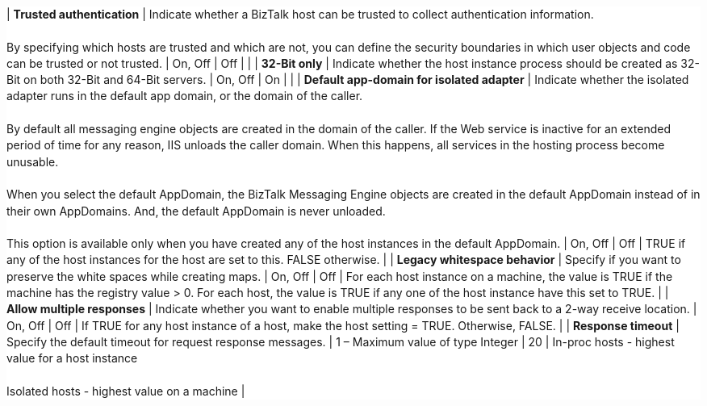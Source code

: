   |         **Trusted authentication**          |                                                                                                                                                                                                                             Indicate whether a BizTalk host can be trusted to collect authentication information.<br /><br /> By specifying which hosts are trusted and which are not, you can define the security boundaries in which user objects and code can be trusted or not trusted.                                                                                                                                                                                                                             |              On, Off              |      Off      |                                                                                                                                                                                           |
   |               **32-Bit only**               |                                                                                                                                                                                                                                                                                                        Indicate whether the host instance process should be created as 32-Bit on both 32-Bit and 64-Bit servers.                                                                                                                                                                                                                                                                                                        |              On, Off              |      On       |                                                                                                                                                                                           |
   | **Default app-domain for isolated adapter** | Indicate whether the isolated adapter runs in the default app domain, or the domain of the caller.<br /><br /> By default all messaging engine objects are created in the domain of the caller. If the Web service is inactive for an extended period of time for any reason, IIS unloads the caller domain. When this happens, all services in the hosting process become unusable.<br /><br /> When you select the default AppDomain, the BizTalk Messaging Engine objects are created in the default AppDomain instead of in their own AppDomains. And, the default AppDomain is never unloaded.<br /><br /> This option is available only when you have created any of the host instances in the default AppDomain. |              On, Off              |      Off      |                                                     TRUE if any of the host instances for the host are set to this. FALSE otherwise.                                                      |
   |       **Legacy whitespace behavior**        |                                                                                                                                                                                                                                                                                                                          Specify if you want to preserve the white spaces while creating maps.                                                                                                                                                                                                                                                                                                                          |              On, Off              |      Off      | For each host instance on a machine, the value is TRUE if the machine has the registry value > 0. For each host, the value is TRUE if any one of the host instance have this set to TRUE. |
   |        **Allow multiple responses**         |                                                                                                                                                                                                                                                                                                           Indicate whether you want to enable multiple responses to be sent back to a 2-way receive location.                                                                                                                                                                                                                                                                                                           |              On, Off              |      Off      |                                                 If TRUE for any host instance of a host, make the host setting = TRUE. Otherwise, FALSE.                                                  |
   |            **Response timeout**             |                                                                                                                                                                                                                                                                                                                               Specify the default timeout for request response messages.                                                                                                                                                                                                                                                                                                                                | 1 – Maximum value of type Integer |      20       |                                         In-proc hosts - highest value for a host instance<br /><br /> Isolated hosts - highest value on a machine                                         |